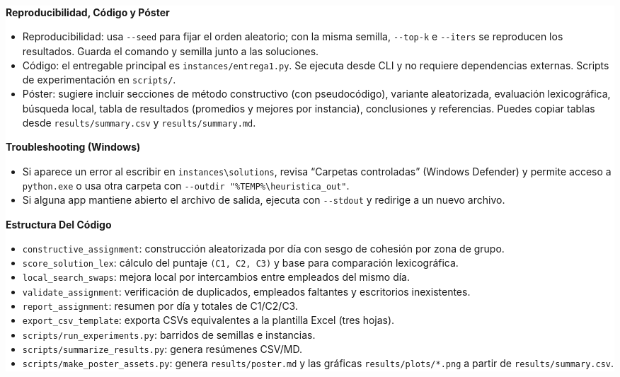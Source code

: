 **Reproducibilidad, Código y Póster**
- Reproducibilidad: usa `--seed` para fijar el orden aleatorio; con la misma semilla, `--top-k` e `--iters` se reproducen los resultados. Guarda el comando y semilla junto a las soluciones.
- Código: el entregable principal es `instances/entrega1.py`. Se ejecuta desde CLI y no requiere dependencias externas. Scripts de experimentación en `scripts/`.
- Póster: sugiere incluir secciones de método constructivo (con pseudocódigo), variante aleatorizada, evaluación lexicográfica, búsqueda local, tabla de resultados (promedios y mejores por instancia), conclusiones y referencias. Puedes copiar tablas desde `results/summary.csv` y `results/summary.md`.

**Troubleshooting (Windows)**
- Si aparece un error al escribir en `instances\solutions`, revisa “Carpetas controladas” (Windows Defender) y permite acceso a `python.exe` o usa otra carpeta con `--outdir "%TEMP%\heuristica_out"`.
- Si alguna app mantiene abierto el archivo de salida, ejecuta con `--stdout` y redirige a un nuevo archivo.

**Estructura Del Código**
- `constructive_assignment`: construcción aleatorizada por día con sesgo de cohesión por zona de grupo.
- `score_solution_lex`: cálculo del puntaje `(C1, C2, C3)` y base para comparación lexicográfica.
- `local_search_swaps`: mejora local por intercambios entre empleados del mismo día.
- `validate_assignment`: verificación de duplicados, empleados faltantes y escritorios inexistentes.
- `report_assignment`: resumen por día y totales de C1/C2/C3.
- `export_csv_template`: exporta CSVs equivalentes a la plantilla Excel (tres hojas).
- `scripts/run_experiments.py`: barridos de semillas e instancias.
- `scripts/summarize_results.py`: genera resúmenes CSV/MD.
- `scripts/make_poster_assets.py`: genera `results/poster.md` y las gráficas `results/plots/*.png` a partir de `results/summary.csv`.
